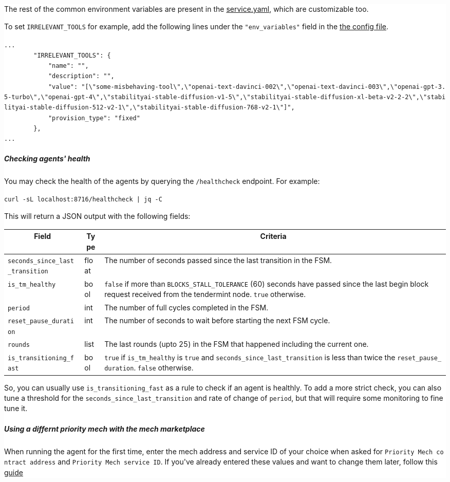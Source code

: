 
The rest of the common environment variables are present in the [service.yaml](https://github.com/valory-xyz/trader/blob/v0.18.2/packages/valory/services/trader/service.yaml), which are customizable too.

To set `IRRELEVANT_TOOLS` for example, add the following lines under the `"env_variables"` field in the [the config file](../../configs/config_predict_trader.json).
```
...
        "IRRELEVANT_TOOLS": {
            "name": "",
            "description": "",
            "value": "[\"some-misbehaving-tool\",\"openai-text-davinci-002\",\"openai-text-davinci-003\",\"openai-gpt-3.5-turbo\",\"openai-gpt-4\",\"stabilityai-stable-diffusion-v1-5\",\"stabilityai-stable-diffusion-xl-beta-v2-2-2\",\"stabilityai-stable-diffusion-512-v2-1\",\"stabilityai-stable-diffusion-768-v2-1\"]",
            "provision_type": "fixed"
        },
...
```

##### Checking agents' health

You may check the health of the agents by querying the `/healthcheck` endpoint. For example:

```shell
curl -sL localhost:8716/healthcheck | jq -C
```

This will return a JSON output with the following fields:

| Field | Type | Criteria |
| --- | --- | --- |
| `seconds_since_last_transition` | float | The number of seconds passed since the last transition in the FSM. |
| `is_tm_healthy` | bool | `false` if more than `BLOCKS_STALL_TOLERANCE` (60) seconds have passed since the last begin block request received from the tendermint node. `true` otherwise. |
| `period` | int | The number of full cycles completed in the FSM. |
| `reset_pause_duration` | int | The number of seconds to wait before starting the next FSM cycle. |
| `rounds` | list | The last rounds (upto 25) in the FSM that happened including the current one. |
| `is_transitioning_fast` | bool | `true` if `is_tm_healthy` is `true` and `seconds_since_last_transition` is less than twice the `reset_pause_duration`. `false` otherwise. |

So, you can usually use `is_transitioning_fast` as a rule to check if an agent is healthly. To add a more strict check, you can also tune a threshold for the `seconds_since_last_transition` and rate of change of `period`, but that will require some monitoring to fine tune it.

##### Using a differnt priority mech with the mech marketplace

When running the agent for the first time, enter the mech address and service ID of your choice when asked for `Priority Mech contract address` and `Priority Mech service ID`.
If you've already entered these values and want to change them later, follow this [guide](https://github.com/valory-xyz/quickstart/?tab=readme-ov-file#changing-entered-configuration)
